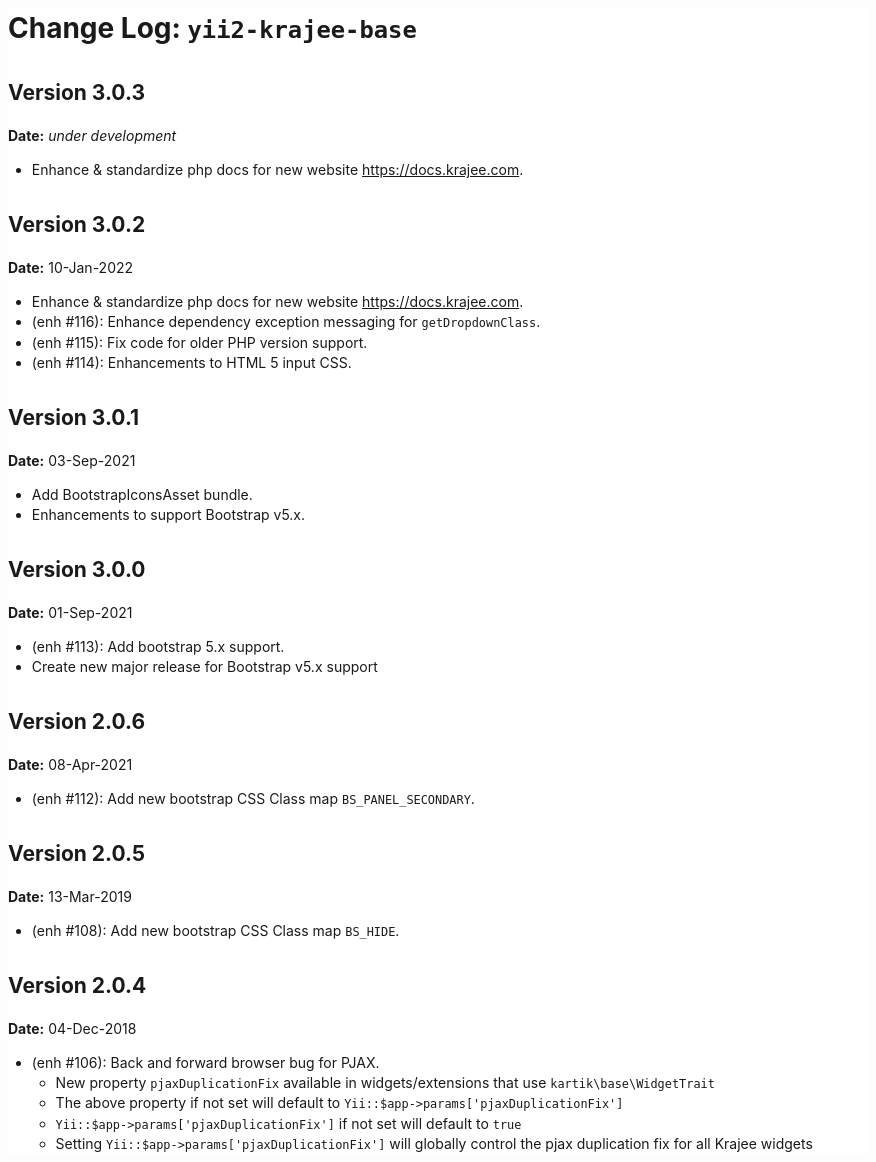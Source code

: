 Change Log: `yii2-krajee-base`
==============================

## Version 3.0.3
**Date:** _under development_

- Enhance & standardize php docs for new website https://docs.krajee.com.

## Version 3.0.2

**Date:** 10-Jan-2022

- Enhance & standardize php docs for new website https://docs.krajee.com.
- (enh #116): Enhance dependency exception messaging for `getDropdownClass`.
- (enh #115): Fix code for older PHP version support.
- (enh #114): Enhancements to HTML 5 input CSS.

## Version 3.0.1

**Date:** 03-Sep-2021

- Add BootstrapIconsAsset bundle.
- Enhancements to support Bootstrap v5.x.

## Version 3.0.0

**Date:** 01-Sep-2021

- (enh #113): Add bootstrap 5.x support.
- Create new major release for Bootstrap v5.x support

## Version 2.0.6

**Date:** 08-Apr-2021

- (enh #112): Add new bootstrap CSS Class map `BS_PANEL_SECONDARY`.

## Version 2.0.5

**Date:** 13-Mar-2019

- (enh #108): Add new bootstrap CSS Class map `BS_HIDE`.

## Version 2.0.4

**Date:** 04-Dec-2018

- (enh #106): Back and forward browser bug for PJAX.
    - New property `pjaxDuplicationFix` available in widgets/extensions that use `kartik\base\WidgetTrait`
    - The above property if not set will default to `Yii::$app->params['pjaxDuplicationFix']`
    - `Yii::$app->params['pjaxDuplicationFix']` if not set will default to `true`
    - Setting `Yii::$app->params['pjaxDuplicationFix']` will globally control the pjax duplication fix for all Krajee widgets
